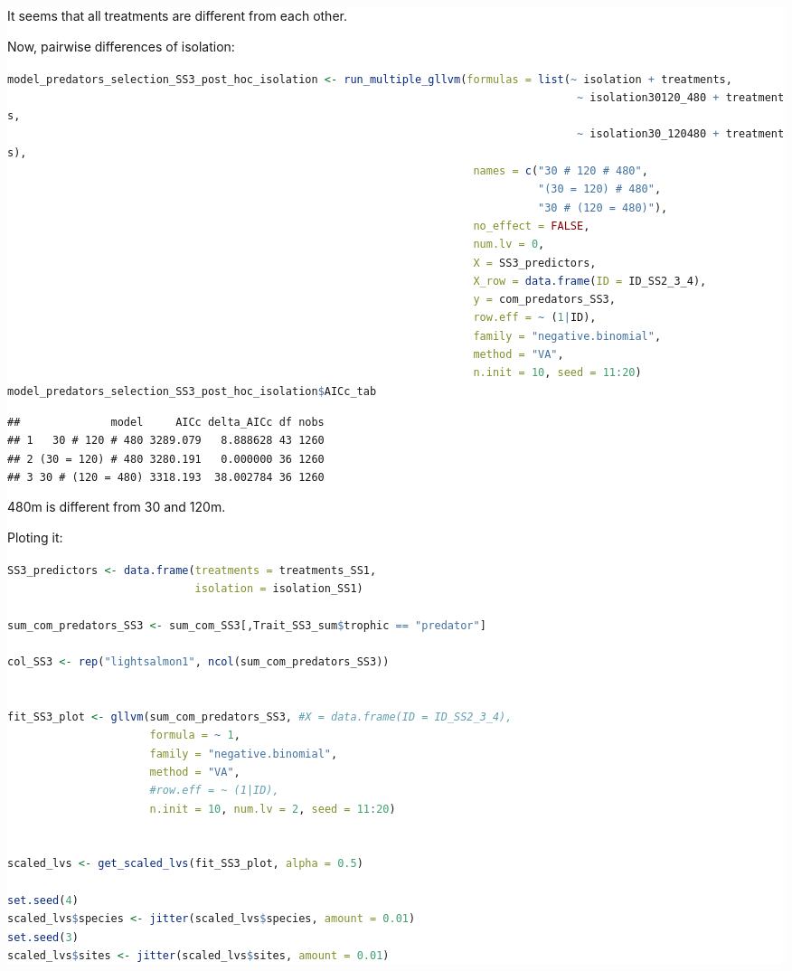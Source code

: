 It seems that all treatments are different from each other.

Now, pairwise differences of isolation:

``` r
model_predators_selection_SS3_post_hoc_isolation <- run_multiple_gllvm(formulas = list(~ isolation + treatments,
                                                                                        ~ isolation30120_480 + treatments,
                                                                                        ~ isolation30_120480 + treatments),
                                                                        names = c("30 # 120 # 480",
                                                                                  "(30 = 120) # 480",
                                                                                  "30 # (120 = 480)"),
                                                                        no_effect = FALSE,
                                                                        num.lv = 0,
                                                                        X = SS3_predictors,
                                                                        X_row = data.frame(ID = ID_SS2_3_4),
                                                                        y = com_predators_SS3,
                                                                        row.eff = ~ (1|ID),
                                                                        family = "negative.binomial",
                                                                        method = "VA",
                                                                        n.init = 10, seed = 11:20)
model_predators_selection_SS3_post_hoc_isolation$AICc_tab
```

    ##              model     AICc delta_AICc df nobs
    ## 1   30 # 120 # 480 3289.079   8.888628 43 1260
    ## 2 (30 = 120) # 480 3280.191   0.000000 36 1260
    ## 3 30 # (120 = 480) 3318.193  38.002784 36 1260

480m is different from 30 and 120m.

Ploting it:

``` r
SS3_predictors <- data.frame(treatments = treatments_SS1,
                             isolation = isolation_SS1)

sum_com_predators_SS3 <- sum_com_SS3[,Trait_SS3_sum$trophic == "predator"]

col_SS3 <- rep("lightsalmon1", ncol(sum_com_predators_SS3))


fit_SS3_plot <- gllvm(sum_com_predators_SS3, #X = data.frame(ID = ID_SS2_3_4),
                      formula = ~ 1,
                      family = "negative.binomial",
                      method = "VA",
                      #row.eff = ~ (1|ID),
                      n.init = 10, num.lv = 2, seed = 11:20)


scaled_lvs <- get_scaled_lvs(fit_SS3_plot, alpha = 0.5)

set.seed(4)
scaled_lvs$species <- jitter(scaled_lvs$species, amount = 0.01)
set.seed(3)
scaled_lvs$sites <- jitter(scaled_lvs$sites, amount = 0.01)
```